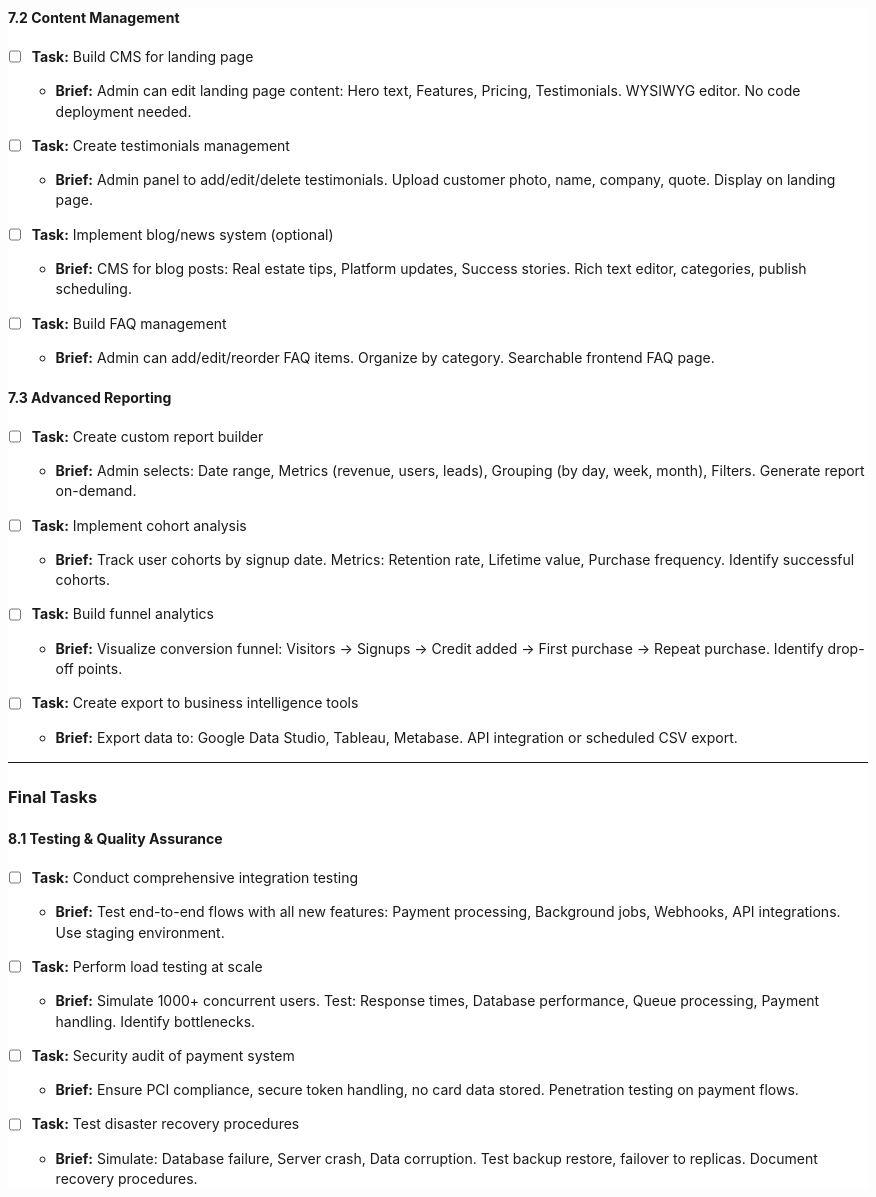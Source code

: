 #### 7.2 Content Management
- [ ] **Task:** Build CMS for landing page
  - **Brief:** Admin can edit landing page content: Hero text, Features, Pricing, Testimonials. WYSIWYG editor. No code deployment needed.

- [ ] **Task:** Create testimonials management
  - **Brief:** Admin panel to add/edit/delete testimonials. Upload customer photo, name, company, quote. Display on landing page.

- [ ] **Task:** Implement blog/news system (optional)
  - **Brief:** CMS for blog posts: Real estate tips, Platform updates, Success stories. Rich text editor, categories, publish scheduling.

- [ ] **Task:** Build FAQ management
  - **Brief:** Admin can add/edit/reorder FAQ items. Organize by category. Searchable frontend FAQ page.

#### 7.3 Advanced Reporting
- [ ] **Task:** Create custom report builder
  - **Brief:** Admin selects: Date range, Metrics (revenue, users, leads), Grouping (by day, week, month), Filters. Generate report on-demand.

- [ ] **Task:** Implement cohort analysis
  - **Brief:** Track user cohorts by signup date. Metrics: Retention rate, Lifetime value, Purchase frequency. Identify successful cohorts.

- [ ] **Task:** Build funnel analytics
  - **Brief:** Visualize conversion funnel: Visitors → Signups → Credit added → First purchase → Repeat purchase. Identify drop-off points.

- [ ] **Task:** Create export to business intelligence tools
  - **Brief:** Export data to: Google Data Studio, Tableau, Metabase. API integration or scheduled CSV export.

---

### Final Tasks

#### 8.1 Testing & Quality Assurance
- [ ] **Task:** Conduct comprehensive integration testing
  - **Brief:** Test end-to-end flows with all new features: Payment processing, Background jobs, Webhooks, API integrations. Use staging environment.

- [ ] **Task:** Perform load testing at scale
  - **Brief:** Simulate 1000+ concurrent users. Test: Response times, Database performance, Queue processing, Payment handling. Identify bottlenecks.

- [ ] **Task:** Security audit of payment system
  - **Brief:** Ensure PCI compliance, secure token handling, no card data stored. Penetration testing on payment flows.

- [ ] **Task:** Test disaster recovery procedures
  - **Brief:** Simulate: Database failure, Server crash, Data corruption. Test backup restore, failover to replicas. Document recovery procedures.
